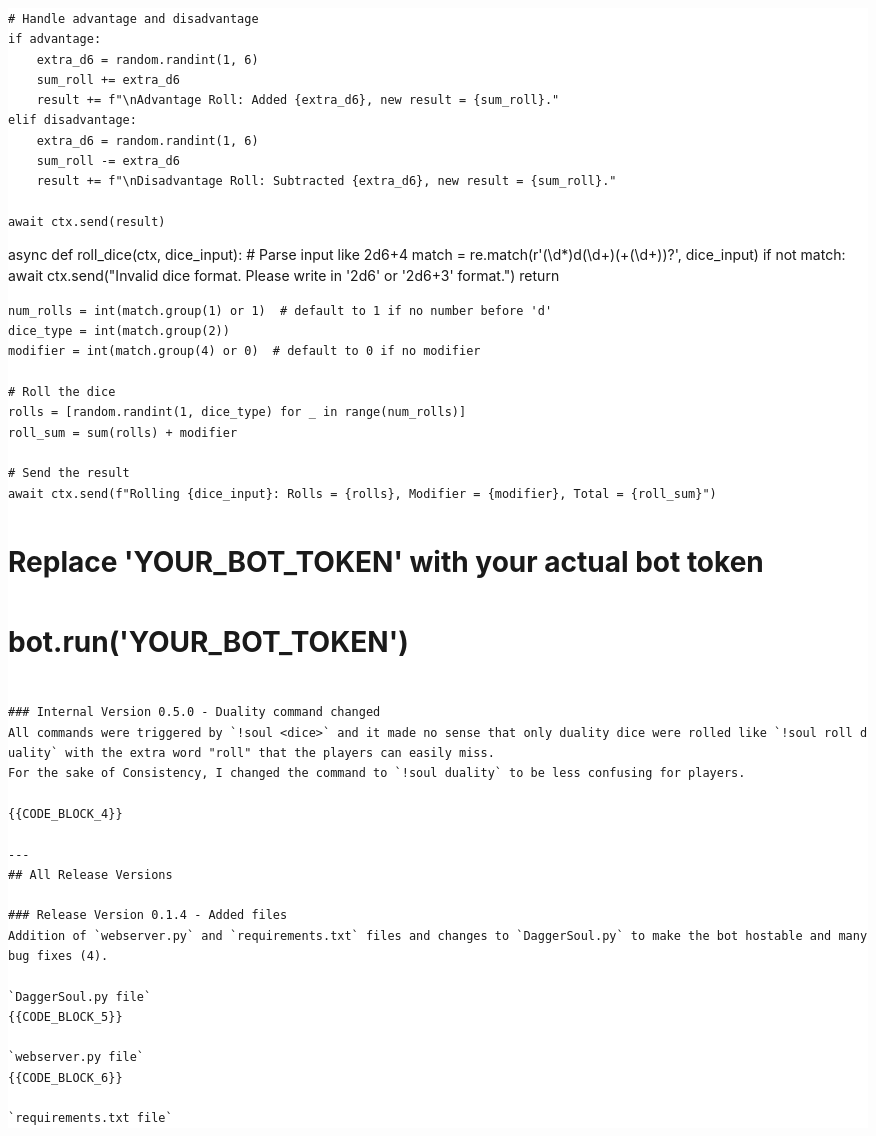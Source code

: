     # Handle advantage and disadvantage
    if advantage:
        extra_d6 = random.randint(1, 6)
        sum_roll += extra_d6
        result += f"\nAdvantage Roll: Added {extra_d6}, new result = {sum_roll}."
    elif disadvantage:
        extra_d6 = random.randint(1, 6)
        sum_roll -= extra_d6
        result += f"\nDisadvantage Roll: Subtracted {extra_d6}, new result = {sum_roll}."

    await ctx.send(result)

async def roll_dice(ctx, dice_input):
    # Parse input like 2d6+4
    match = re.match(r'(\d*)d(\d+)(\+(\d+))?', dice_input)
    if not match:
        await ctx.send("Invalid dice format. Please write in '2d6' or '2d6+3' format.")
        return

    num_rolls = int(match.group(1) or 1)  # default to 1 if no number before 'd'
    dice_type = int(match.group(2))
    modifier = int(match.group(4) or 0)  # default to 0 if no modifier

    # Roll the dice
    rolls = [random.randint(1, dice_type) for _ in range(num_rolls)]
    roll_sum = sum(rolls) + modifier

    # Send the result
    await ctx.send(f"Rolling {dice_input}: Rolls = {rolls}, Modifier = {modifier}, Total = {roll_sum}")

# Replace 'YOUR_BOT_TOKEN' with your actual bot token
# bot.run('YOUR_BOT_TOKEN')

```

### Internal Version 0.5.0 - Duality command changed
All commands were triggered by `!soul <dice>` and it made no sense that only duality dice were rolled like `!soul roll duality` with the extra word "roll" that the players can easily miss.
For the sake of Consistency, I changed the command to `!soul duality` to be less confusing for players.

{{CODE_BLOCK_4}}

---
## All Release Versions

### Release Version 0.1.4 - Added files
Addition of `webserver.py` and `requirements.txt` files and changes to `DaggerSoul.py` to make the bot hostable and many bug fixes (4).

`DaggerSoul.py file`
{{CODE_BLOCK_5}}

`webserver.py file`
{{CODE_BLOCK_6}}

`requirements.txt file`
```